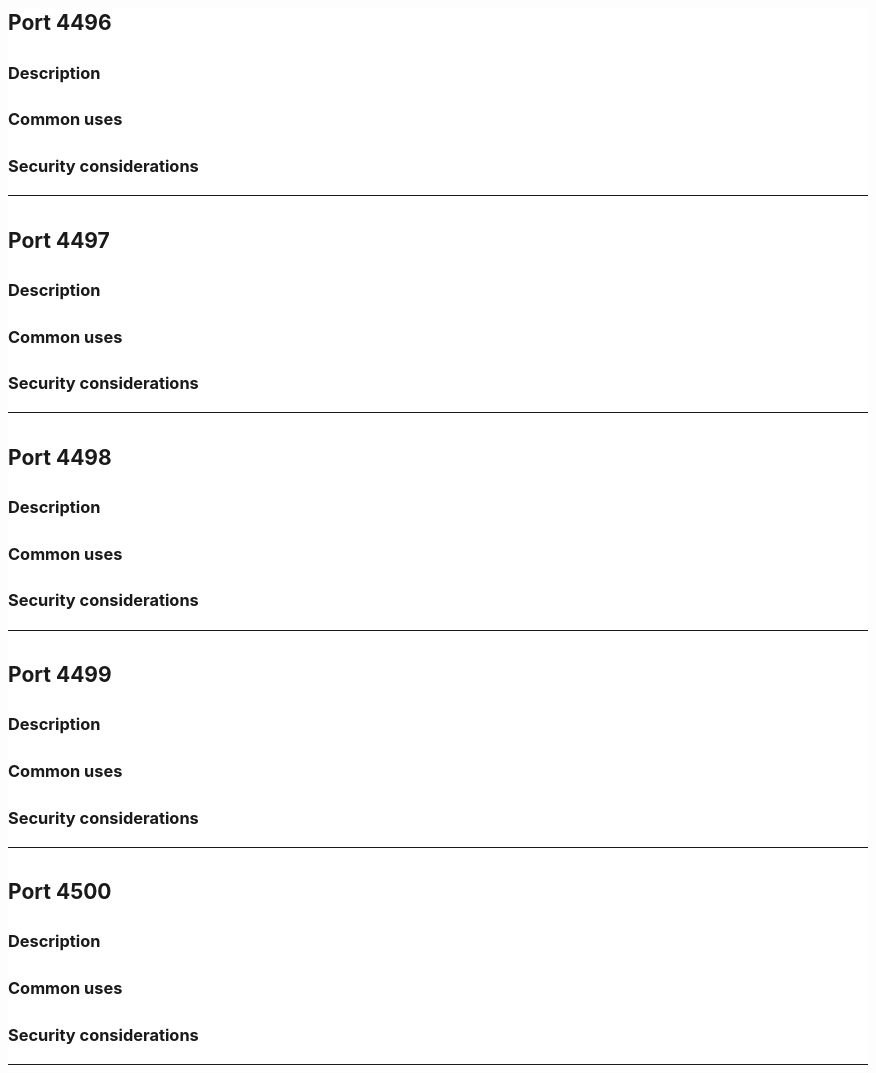## Port 4496
### Description
### Common uses
### Security considerations
---
## Port 4497
### Description
### Common uses
### Security considerations
---
## Port 4498
### Description
### Common uses
### Security considerations
---
## Port 4499
### Description
### Common uses
### Security considerations
---
## Port 4500
### Description
### Common uses
### Security considerations
---

